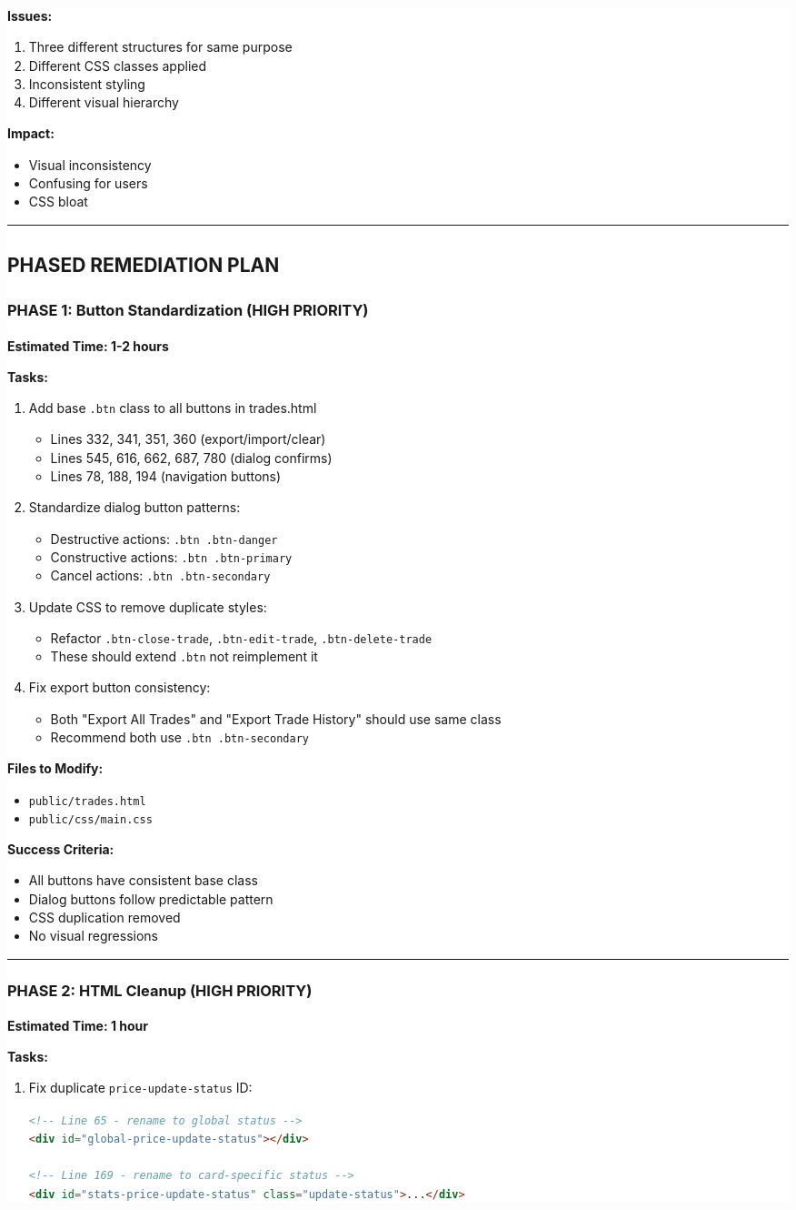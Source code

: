 **Issues:**
1. Three different structures for same purpose
2. Different CSS classes applied
3. Inconsistent styling
4. Different visual hierarchy

**Impact:**
- Visual inconsistency
- Confusing for users
- CSS bloat

---

## PHASED REMEDIATION PLAN

### **PHASE 1: Button Standardization (HIGH PRIORITY)**
**Estimated Time: 1-2 hours**

**Tasks:**
1. Add base `.btn` class to all buttons in trades.html
   - Lines 332, 341, 351, 360 (export/import/clear)
   - Lines 545, 616, 662, 687, 780 (dialog confirms)
   - Lines 78, 188, 194 (navigation buttons)

2. Standardize dialog button patterns:
   - Destructive actions: `.btn .btn-danger`
   - Constructive actions: `.btn .btn-primary`
   - Cancel actions: `.btn .btn-secondary`

3. Update CSS to remove duplicate styles:
   - Refactor `.btn-close-trade`, `.btn-edit-trade`, `.btn-delete-trade`
   - These should extend `.btn` not reimplement it

4. Fix export button consistency:
   - Both "Export All Trades" and "Export Trade History" should use same class
   - Recommend both use `.btn .btn-secondary`

**Files to Modify:**
- `public/trades.html`
- `public/css/main.css`

**Success Criteria:**
- All buttons have consistent base class
- Dialog buttons follow predictable pattern
- CSS duplication removed
- No visual regressions

---

### **PHASE 2: HTML Cleanup (HIGH PRIORITY)**
**Estimated Time: 1 hour**

**Tasks:**
1. Fix duplicate `price-update-status` ID:
   ```html
   <!-- Line 65 - rename to global status -->
   <div id="global-price-update-status"></div>

   <!-- Line 169 - rename to card-specific status -->
   <div id="stats-price-update-status" class="update-status">...</div>
   ```
